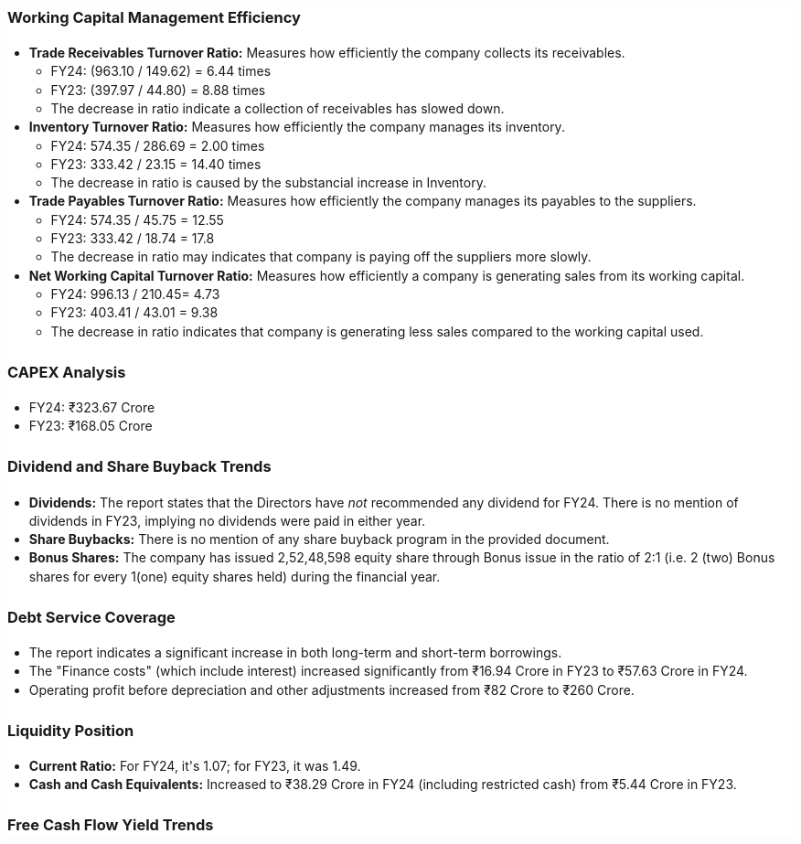 ### Working Capital Management Efficiency

*   **Trade Receivables Turnover Ratio:** Measures how efficiently the company collects its receivables.
    *   FY24: (963.10 / 149.62) = 6.44 times
    *   FY23: (397.97 / 44.80) = 8.88 times
    *   The decrease in ratio indicate a collection of receivables has slowed down.
*   **Inventory Turnover Ratio:** Measures how efficiently the company manages its inventory.
    *   FY24: 574.35 / 286.69 = 2.00 times
    *   FY23: 333.42 / 23.15 = 14.40 times
    * The decrease in ratio is caused by the substancial increase in Inventory.
*   **Trade Payables Turnover Ratio:** Measures how efficiently the company manages its payables to the suppliers.
    *   FY24: 574.35 / 45.75 = 12.55
    *   FY23: 333.42 / 18.74 = 17.8
    *   The decrease in ratio may indicates that company is paying off the suppliers more slowly.
*   **Net Working Capital Turnover Ratio:** Measures how efficiently a company is generating sales from its working capital.
    *   FY24: 996.13 / 210.45= 4.73
    *   FY23: 403.41 / 43.01 = 9.38
    * The decrease in ratio indicates that company is generating less sales compared to the working capital used.

### CAPEX Analysis

*   FY24: ₹323.67 Crore
*   FY23: ₹168.05 Crore

### Dividend and Share Buyback Trends

*   **Dividends:** The report states that the Directors have *not* recommended any dividend for FY24. There is no mention of dividends in FY23, implying no dividends were paid in either year.
*   **Share Buybacks:** There is no mention of any share buyback program in the provided document.
*   **Bonus Shares:** The company has issued 2,52,48,598 equity share through Bonus issue in the ratio of 2:1 (i.e. 2 (two) Bonus shares for every 1(one) equity shares held) during the financial year.

### Debt Service Coverage

*   The report indicates a significant increase in both long-term and short-term borrowings.
*   The "Finance costs" (which include interest) increased significantly from ₹16.94 Crore in FY23 to ₹57.63 Crore in FY24.
*   Operating profit before depreciation and other adjustments increased from ₹82 Crore to ₹260 Crore.

### Liquidity Position

*   **Current Ratio:** For FY24, it's 1.07; for FY23, it was 1.49.
*   **Cash and Cash Equivalents:** Increased to ₹38.29 Crore in FY24 (including restricted cash) from ₹5.44 Crore in FY23.

### Free Cash Flow Yield Trends
